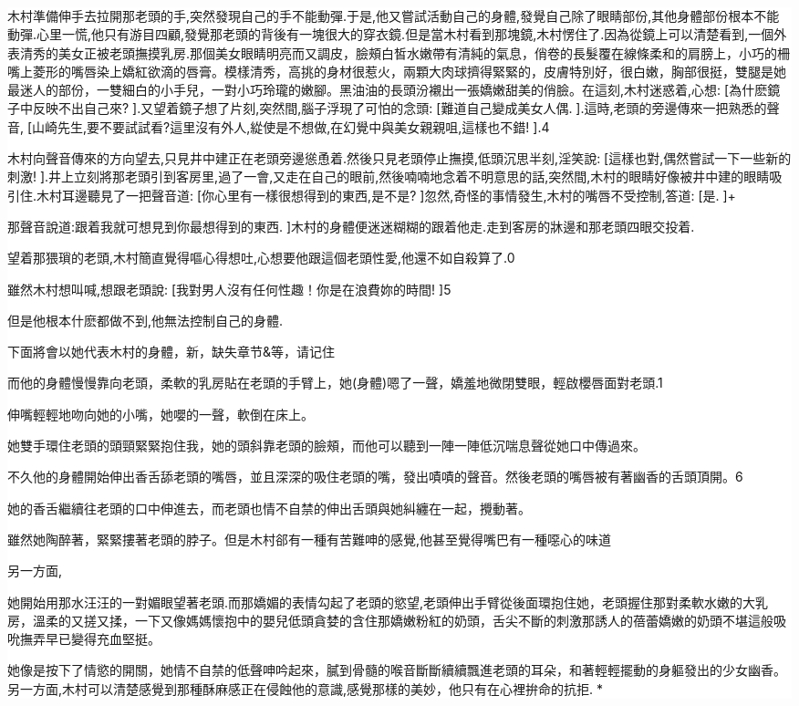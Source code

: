 



木村準備伸手去拉開那老頭的手,突然發現自己的手不能動彈.于是,他又嘗試活動自己的身體,發覺自己除了眼睛部份,其他身體部份根本不能動彈.心里一慌,他只有游目四顧,發覺那老頭的背後有一塊很大的穿衣鏡.但是當木村看到那塊鏡,木村愣住了.因為從鏡上可以清楚看到,一個外表清秀的美女正被老頭撫摸乳房.那個美女眼睛明亮而又調皮，臉頰白皙水嫩帶有清純的氣息，俏卷的長髮覆在線條柔和的肩膀上，小巧的柵嘴上菱形的嘴唇染上嬌紅欲滴的唇膏。模樣清秀，高挑的身材很惹火，兩顆大肉球擠得緊緊的，皮膚特別好，很白嫩，胸部很挺，雙腿是她最迷人的部份，一雙細白的小手兒，一對小巧玲瓏的嫩腳。黑油油的長頭汾襯出一張嬌嫩甜美的俏臉。在這刻,木村迷惑着,心想: [為什麽鏡子中反映不出自己來? ].又望着鏡子想了片刻,突然間,腦子浮現了可怕的念頭: [難道自己變成美女人偶. ].這時,老頭的旁邊傳來一把熟悉的聲音, [山崎先生,要不要試試看?這里沒有外人,緃使是不想做,在幻覺中與美女親親咀,這樣也不錯! ].4



木村向聲音傳來的方向望去,只見井中建正在老頭旁邊慫恿着.然後只見老頭停止撫摸,低頭沉思半刻,淫笑說: [這樣也對,偶然嘗試一下一些新的刺激! ].井上立刻將那老頭引到客房里,過了一會,又走在自己的眼前,然後喃喃地念着不明意思的話,突然間,木村的眼睛好像被井中建的眼睛吸引住.木村耳邊聽見了一把聲音道: [你心里有一樣很想得到的東西,是不是? ]忽然,奇怪的事情發生,木村的嘴唇不受控制,答道: [是. ]+



那聲音說道:跟着我就可想見到你最想得到的東西. ]木村的身體便迷迷糊糊的跟着他走.走到客房的牀邊和那老頭四眼交投着.



望着那猥瑣的老頭,木村簡直覺得嘔心得想吐,心想要他跟這個老頭性愛,他還不如自殺算了.0



雖然木村想叫喊,想跟老頭說: [我對男人沒有任何性趣！你是在浪費妳的時間! ]5



但是他根本什麽都做不到,他無法控制自己的身體.





下面將會以她代表木村的身體，新，缺失章节&等，请记住



而他的身體慢慢靠向老頭，柔軟的乳房貼在老頭的手臂上，她(身體)嗯了一聲，嬌羞地微閉雙眼，輕啟櫻唇面對老頭.1



伸嘴輕輕地吻向她的小嘴，她嚶的一聲，軟倒在床上。



她雙手環住老頭的頭頸緊緊抱住我，她的頭斜靠老頭的臉頰，而他可以聽到一陣一陣低沉喘息聲從她口中傳過來。



不久他的身體開始伸出香舌舔老頭的嘴唇，並且深深的吸住老頭的嘴，發出嘖嘖的聲音。然後老頭的嘴唇被有著幽香的舌頭頂開。6



她的香舌繼續往老頭的口中伸進去，而老頭也情不自禁的伸出舌頭與她糾纏在一起，攪動著。



雖然她陶醉著，緊緊摟著老頭的脖子。但是木村郤有一種有苦難呻的感覺,他甚至覺得嘴巴有一種噁心的味道





另一方面,

她開始用那水汪汪的一對媚眼望著老頭.而那嬌媚的表情勾起了老頭的慾望,老頭伸出手臂從後面環抱住她，老頭握住那對柔軟水嫩的大乳房，溫柔的又搓又揉，一下又像媽媽懷抱中的嬰兒低頭貪婪的含住那嬌嫩粉紅的奶頭，舌尖不斷的刺激那誘人的蓓蕾嬌嫩的奶頭不堪這般吸吮撫弄早已變得充血堅挺。



她像是按下了情慾的開關，她情不自禁的低聲呻吟起來，膩到骨髓的喉音斷斷續續飄進老頭的耳朵，和著輕輕擺動的身軀發出的少女幽香。另一方面,木村可以清楚感覺到那種酥麻感正在侵蝕他的意識,感覺那樣的美妙，他只有在心裡拚命的抗拒. *
